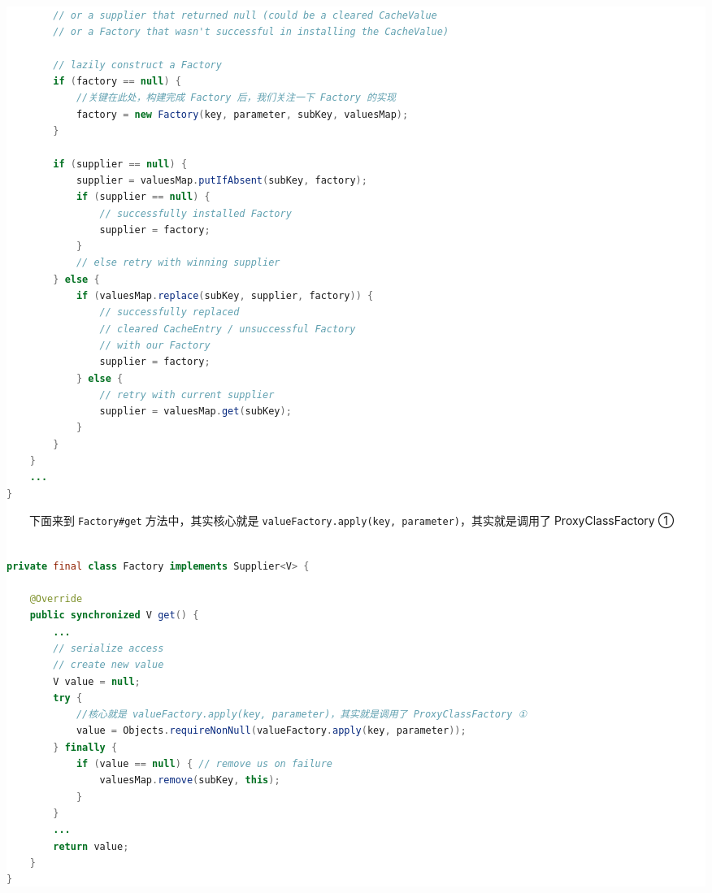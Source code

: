 ```java
        // or a supplier that returned null (could be a cleared CacheValue
        // or a Factory that wasn't successful in installing the CacheValue)

        // lazily construct a Factory
        if (factory == null) {
            //关键在此处，构建完成 Factory 后，我们关注一下 Factory 的实现
            factory = new Factory(key, parameter, subKey, valuesMap);
        }

        if (supplier == null) {
            supplier = valuesMap.putIfAbsent(subKey, factory);
            if (supplier == null) {
                // successfully installed Factory
                supplier = factory;
            }
            // else retry with winning supplier
        } else {
            if (valuesMap.replace(subKey, supplier, factory)) {
                // successfully replaced
                // cleared CacheEntry / unsuccessful Factory
                // with our Factory
                supplier = factory;
            } else {
                // retry with current supplier
                supplier = valuesMap.get(subKey);
            }
        }
    }
    ...
}

```

　　下面来到 `Factory#get` 方法中，其实核心就是 `valueFactory.apply(key, parameter)`，其实就是调用了 ProxyClassFactory ①

```java

private final class Factory implements Supplier<V> {

    @Override
    public synchronized V get() { 
        ...
        // serialize access
        // create new value    
        V value = null;
        try {
            //核心就是 valueFactory.apply(key, parameter)，其实就是调用了 ProxyClassFactory ①
            value = Objects.requireNonNull(valueFactory.apply(key, parameter));
        } finally {
            if (value == null) { // remove us on failure
                valuesMap.remove(subKey, this);
            }
        }
        ...
        return value;
    }
}
```

